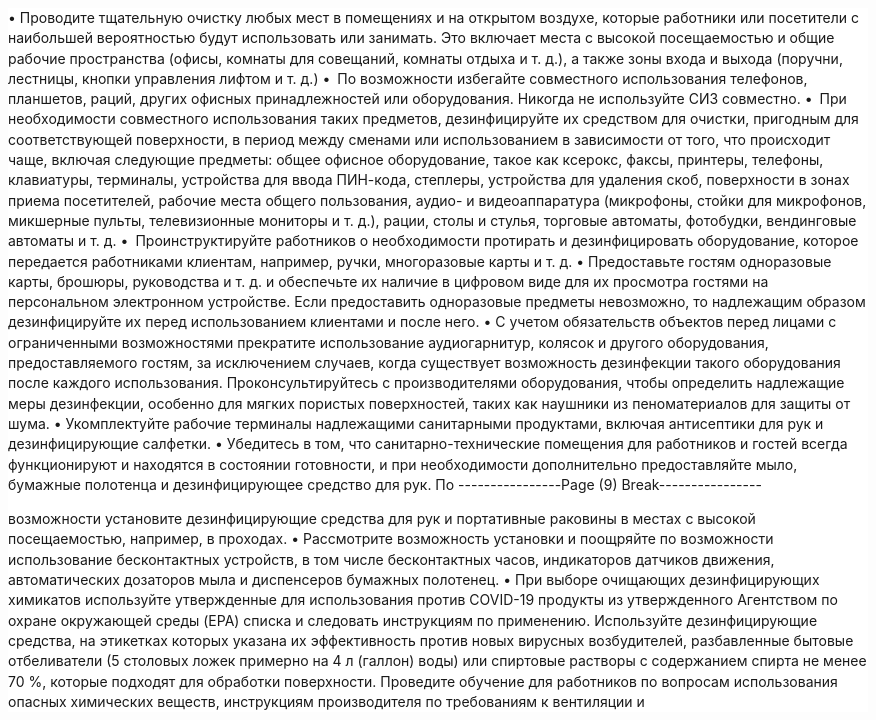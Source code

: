 • Проводите тщательную очистку любых мест в помещениях и на 
открытом воздухе, которые работники или посетители с наибольшей 
вероятностью будут использовать или занимать. Это включает места с 
высокой посещаемостью и общие рабочие пространства (офисы, 
комнаты для совещаний, комнаты отдыха и т. д.), а также зоны входа и 
выхода (поручни, лестницы, кнопки управления лифтом и т. д.) 
• По возможности избегайте совместного использования телефонов, 
планшетов, раций, других офисных принадлежностей или 
оборудования. Никогда не используйте СИЗ совместно. 
• При необходимости совместного использования таких предметов, 
дезинфицируйте их средством для очистки, пригодным для 
соответствующей поверхности, в период между сменами или 
использованием в зависимости от того, что происходит чаще, включая 
следующие предметы: общее офисное оборудование, такое как 
ксерокс, факсы, принтеры, телефоны, клавиатуры, терминалы, 
устройства для ввода ПИН-кода, степлеры, устройства для удаления 
скоб, поверхности в зонах приема посетителей, рабочие места 
общего пользования, аудио- и видеоаппаратура (микрофоны, стойки 
для микрофонов, микшерные пульты, телевизионные мониторы и т. д.), 
рации, столы и стулья, торговые автоматы, фотобудки, вендинговые 
автоматы и т. д. 
• Проинструктируйте работников о необходимости протирать и 
дезинфицировать оборудование, которое передается работниками 
клиентам, например, ручки, многоразовые карты и т. д. 
• Предоставьте гостям одноразовые карты, брошюры, руководства и т. д. 
и обеспечьте их наличие в цифровом виде для их просмотра гостями 
на персональном электронном устройстве. Если предоставить 
одноразовые предметы невозможно, то надлежащим образом 
дезинфицируйте их перед использованием клиентами и после него. 
• С учетом обязательств объектов перед лицами с ограниченными 
возможностями прекратите использование аудиогарнитур, колясок и 
другого оборудования, предоставляемого гостям, за исключением 
случаев, когда существует возможность дезинфекции такого 
оборудования после каждого использования. Проконсультируйтесь с 
производителями оборудования, чтобы определить надлежащие меры 
дезинфекции, особенно для мягких пористых поверхностей, таких как 
наушники из пеноматериалов для защиты от шума. 
• Укомплектуйте рабочие терминалы надлежащими санитарными 
продуктами, включая антисептики для рук и дезинфицирующие 
салфетки. 
• Убедитесь в том, что санитарно-технические помещения для 
работников и гостей всегда функционируют и находятся в состоянии 
готовности, и при необходимости дополнительно предоставляйте мыло, 
бумажные полотенца и дезинфицирующее средство для рук. По 
----------------Page (9) Break----------------
 
возможности установите дезинфицирующие средства для рук и 
портативные раковины в местах с высокой посещаемостью, например, 
в проходах. 
• Рассмотрите возможность установки и поощряйте по возможности 
использование бесконтактных устройств, в том числе бесконтактных 
часов, индикаторов датчиков движения, автоматических дозаторов мыла 
и диспенсеров бумажных полотенец. 
• При выборе очищающих дезинфицирующих химикатов используйте 
утвержденные для использования против COVID-19 продукты из 
утвержденного  Агентством по охране окружающей среды (EPA) списка
и следовать инструкциям по применению. Используйте 
дезинфицирующие средства, на этикетках которых указана их 
эффективность против новых вирусных возбудителей, разбавленные 
бытовые отбеливатели (5 столовых ложек примерно на 4 л (галлон) воды)
или спиртовые растворы с содержанием спирта не менее 70 %, 
которые подходят для обработки поверхности. Проведите обучение для 
работников по вопросам использования опасных химических веществ, 
инструкциям производителя по требованиям к вентиляции и 